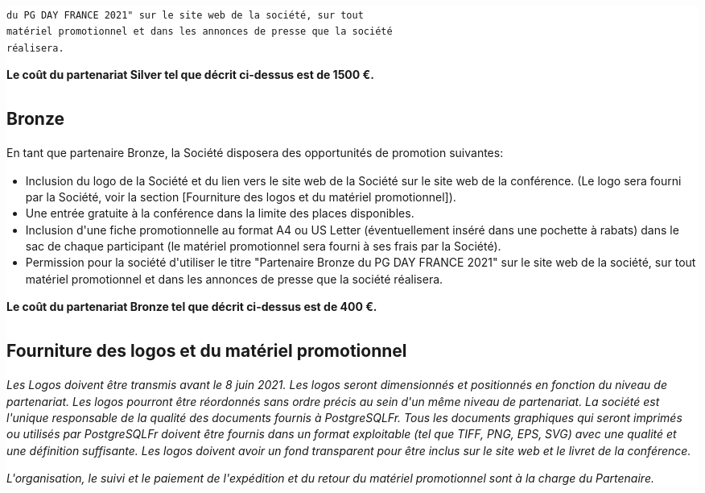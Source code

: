     du PG DAY FRANCE 2021" sur le site web de la société, sur tout
    matériel promotionnel et dans les annonces de presse que la société
    réalisera.



**Le coût du partenariat Silver tel que décrit ci-dessus est de 1500 €.**

Bronze
-------------------

En tant que partenaire Bronze, la Société disposera des
opportunités de promotion suivantes:

-   Inclusion du logo de la Société et du lien vers le site web de la
    Société sur le site web de la conférence. (Le  logo sera fourni par
    la Société, voir la section [Fourniture des logos et du matériel promotionnel]).
-   Une entrée gratuite à la conférence dans la limite des places
    disponibles.
-   Inclusion d'une fiche promotionnelle au format A4 ou US Letter
    (éventuellement inséré dans une pochette à rabats) dans le sac de
    chaque participant (le matériel promotionnel sera fourni à ses frais 
    par la Société).
-   Permission pour la société d'utiliser le titre "Partenaire Bronze
    du PG DAY FRANCE 2021" sur le site web de la société, sur tout
    matériel promotionnel et dans les annonces de presse que la société
    réalisera.

**Le coût du partenariat Bronze tel que décrit ci-dessus est de 400 €.**


Fourniture des logos et du matériel promotionnel
-------------------------------------------------------------------------------


*Les Logos doivent être transmis avant le 8 juin 2021. Les logos
seront dimensionnés et positionnés en fonction du niveau de partenariat.
Les logos pourront être réordonnés sans ordre précis au sein d'un même
niveau de partenariat. La société est l'unique responsable de la
qualité des documents fournis à PostgreSQLFr. Tous les documents
graphiques qui seront imprimés ou utilisés par PostgreSQLFr doivent être
fournis dans un format exploitable (tel que TIFF, PNG, EPS, SVG) avec
une qualité et une définition suffisante. Les logos doivent avoir un
fond transparent pour être inclus sur le site web et le livret de la
conférence.*

*L'organisation, le suivi et le paiement de l'expédition et du retour 
du matériel promotionnel sont à la charge du Partenaire.*

